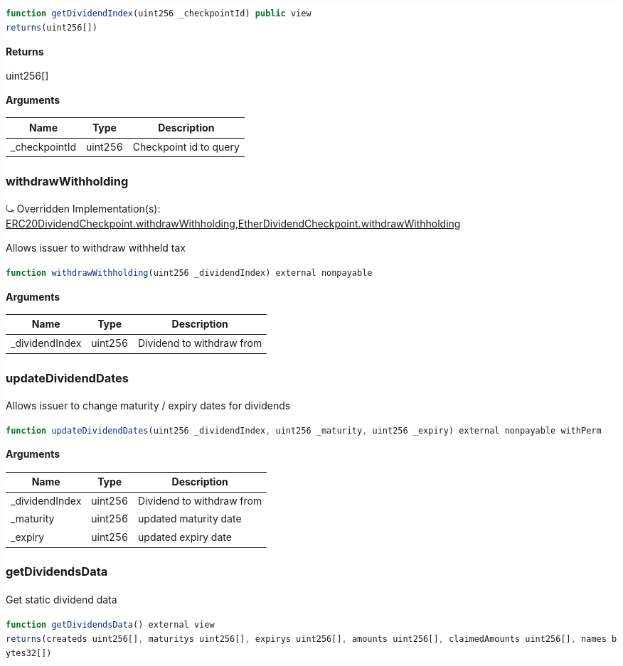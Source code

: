 ```js
function getDividendIndex(uint256 _checkpointId) public view
returns(uint256[])
```

**Returns**

uint256[]

**Arguments**

| Name        | Type           | Description  |
| ------------- |------------- | -----|
| _checkpointId | uint256 | Checkpoint id to query | 

### withdrawWithholding

⤿ Overridden Implementation(s): [ERC20DividendCheckpoint.withdrawWithholding](ERC20DividendCheckpoint.md#withdrawwithholding),[EtherDividendCheckpoint.withdrawWithholding](EtherDividendCheckpoint.md#withdrawwithholding)

Allows issuer to withdraw withheld tax

```js
function withdrawWithholding(uint256 _dividendIndex) external nonpayable
```

**Arguments**

| Name        | Type           | Description  |
| ------------- |------------- | -----|
| _dividendIndex | uint256 | Dividend to withdraw from | 

### updateDividendDates

Allows issuer to change maturity / expiry dates for dividends

```js
function updateDividendDates(uint256 _dividendIndex, uint256 _maturity, uint256 _expiry) external nonpayable withPerm 
```

**Arguments**

| Name        | Type           | Description  |
| ------------- |------------- | -----|
| _dividendIndex | uint256 | Dividend to withdraw from | 
| _maturity | uint256 | updated maturity date | 
| _expiry | uint256 | updated expiry date | 

### getDividendsData

Get static dividend data

```js
function getDividendsData() external view
returns(createds uint256[], maturitys uint256[], expirys uint256[], amounts uint256[], claimedAmounts uint256[], names bytes32[])
```
